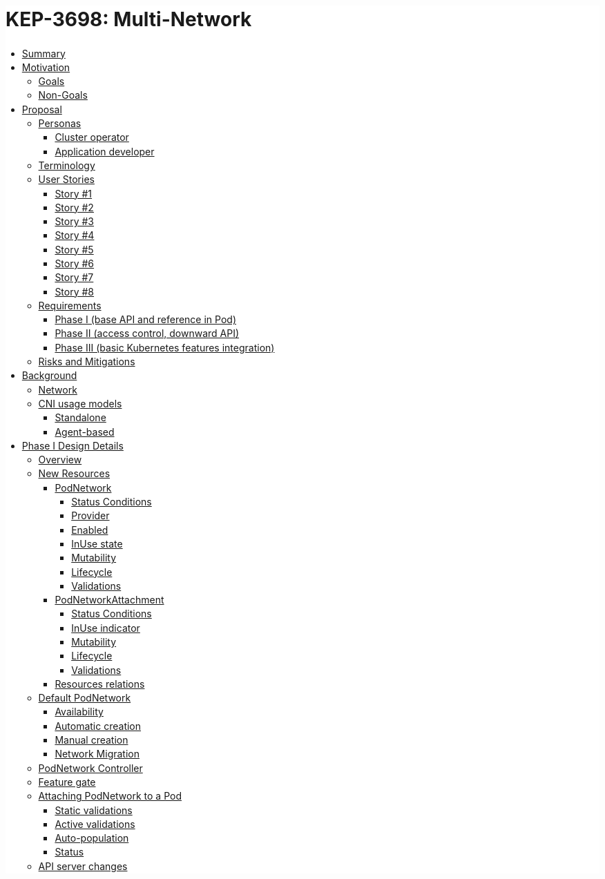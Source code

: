 # KEP-3698: Multi-Network


- [Summary](#summary)
- [Motivation](#motivation)
  - [Goals](#goals)
  - [Non-Goals](#non-goals)
- [Proposal](#proposal)
  - [Personas](#personas)
    - [Cluster operator](#cluster-operator)
    - [Application developer](#application-developer)
  - [Terminology](#terminology)
  - [User Stories](#user-stories)
    - [Story #1](#story-1)
    - [Story #2](#story-2)
    - [Story #3](#story-3)
    - [Story #4](#story-4)
    - [Story #5](#story-5)
    - [Story #6](#story-6)
    - [Story #7](#story-7)
    - [Story #8](#story-8)
  - [Requirements](#requirements)
    - [Phase I (base API and reference in Pod)](#phase-i-base-api-and-reference-in-pod)
    - [Phase II (access control, downward API)](#phase-ii-access-control-downward-api)
    - [Phase III (basic Kubernetes features integration)](#phase-iii-basic-kubernetes-features-integration)
  - [Risks and Mitigations](#risks-and-mitigations)
- [Background](#background)
  - [Network](#network)
  - [CNI usage models](#cni-usage-models)
    - [Standalone](#standalone)
    - [Agent-based](#agent-based)
- [Phase I Design Details](#phase-i-design-details)
  - [Overview](#overview)
  - [New Resources](#new-resources)
    - [PodNetwork](#podnetwork)
      - [Status Conditions](#status-conditions)
      - [Provider](#provider)
      - [Enabled](#enabled)
      - [InUse state](#inuse-state)
      - [Mutability](#mutability)
      - [Lifecycle](#lifecycle)
      - [Validations](#validations)
    - [PodNetworkAttachment](#podnetworkattachment)
      - [Status Conditions](#status-conditions-1)
      - [InUse indicator](#inuse-indicator)
      - [Mutability](#mutability-1)
      - [Lifecycle](#lifecycle-1)
      - [Validations](#validations-1)
    - [Resources relations](#resources-relations)
  - [Default PodNetwork](#default-podnetwork)
    - [Availability](#availability)
    - [Automatic creation](#automatic-creation)
    - [Manual creation](#manual-creation)
    - [Network Migration](#network-migration)
  - [PodNetwork Controller](#podnetwork-controller)
  - [Feature gate](#feature-gate)
  - [Attaching PodNetwork to a Pod](#attaching-podnetwork-to-a-pod)
    - [Static validations](#static-validations)
    - [Active validations](#active-validations)
    - [Auto-population](#auto-population)
    - [Status](#status)
  - [API server changes](#api-server-changes)